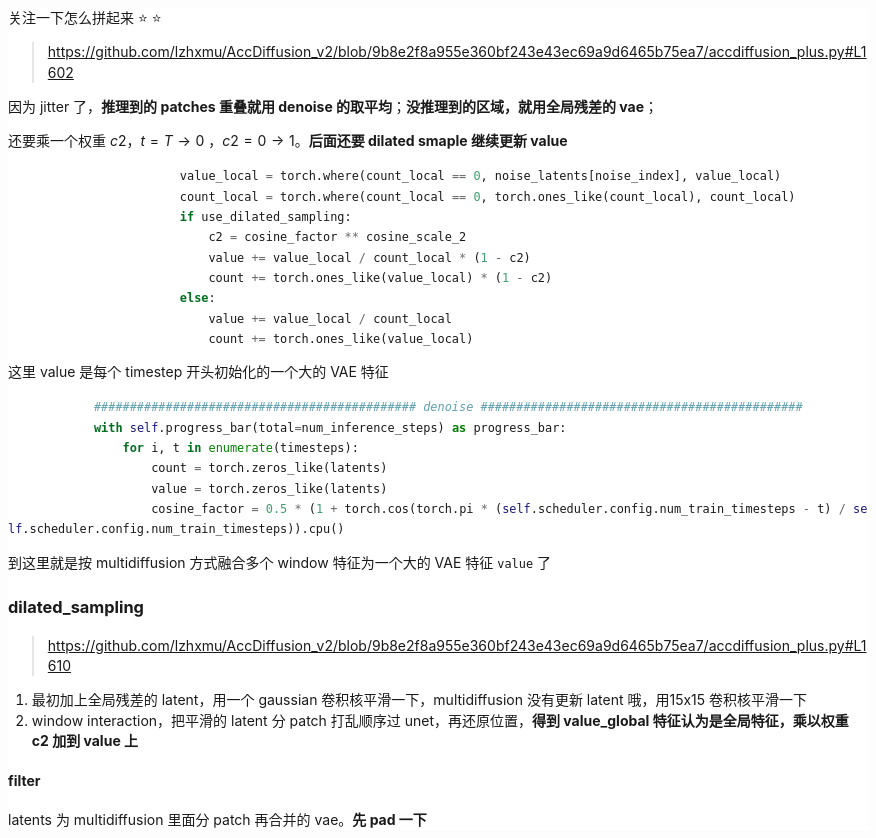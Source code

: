 



关注一下怎么拼起来 :star: :star:

> https://github.com/lzhxmu/AccDiffusion_v2/blob/9b8e2f8a955e360bf243e43ec69a9d6465b75ea7/accdiffusion_plus.py#L1602

因为 jitter 了，**推理到的 patches 重叠就用 denoise 的取平均**；**没推理到的区域，就用全局残差的 vae**；

还要乘一个权重 $c2$，$t=T\to 0$  ，$c2= 0\to 1$。**后面还要 dilated smaple 继续更新 value**

```python
                        value_local = torch.where(count_local == 0, noise_latents[noise_index], value_local)
                        count_local = torch.where(count_local == 0, torch.ones_like(count_local), count_local)
                        if use_dilated_sampling:
                            c2 = cosine_factor ** cosine_scale_2
                            value += value_local / count_local * (1 - c2)
                            count += torch.ones_like(value_local) * (1 - c2)
                        else:
                            value += value_local / count_local
                            count += torch.ones_like(value_local) 
```

 这里 value 是每个 timestep 开头初始化的一个大的 VAE 特征

```python
            ############################################# denoise #############################################
            with self.progress_bar(total=num_inference_steps) as progress_bar:
                for i, t in enumerate(timesteps):
                    count = torch.zeros_like(latents)
                    value = torch.zeros_like(latents)
                    cosine_factor = 0.5 * (1 + torch.cos(torch.pi * (self.scheduler.config.num_train_timesteps - t) / self.scheduler.config.num_train_timesteps)).cpu()
```

到这里就是按 multidiffusion 方式融合多个 window 特征为一个大的 VAE 特征 `value` 了





### dilated_sampling

> https://github.com/lzhxmu/AccDiffusion_v2/blob/9b8e2f8a955e360bf243e43ec69a9d6465b75ea7/accdiffusion_plus.py#L1610

1. 最初加上全局残差的 latent，用一个 gaussian 卷积核平滑一下，multidiffusion 没有更新 latent 哦，用15x15 卷积核平滑一下
2. window interaction，把平滑的 latent 分 patch 打乱顺序过 unet，再还原位置，**得到 value_global 特征认为是全局特征，乘以权重 c2 加到 value 上**



#### filter

latents 为 multidiffusion 里面分 patch 再合并的 vae。**先 pad 一下**
